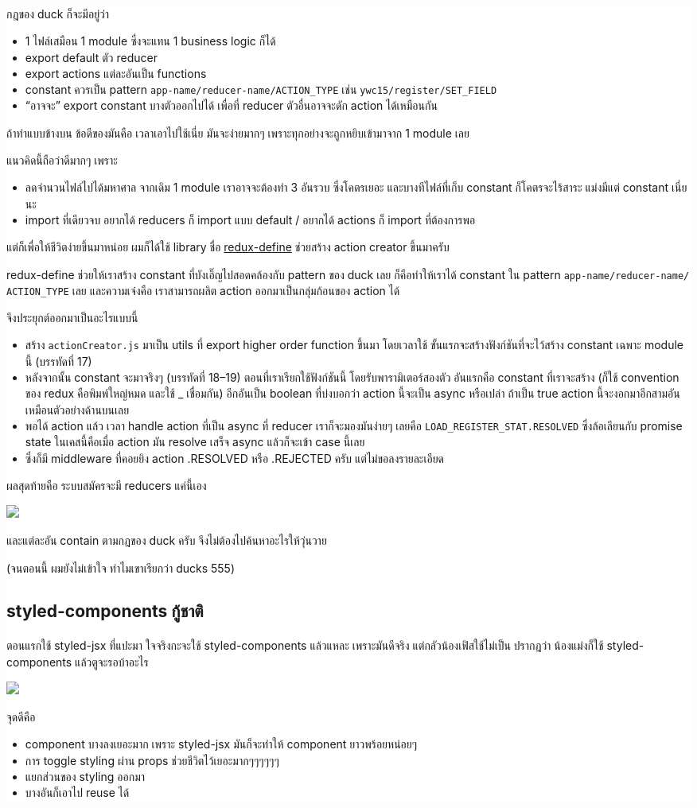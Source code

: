 กฎของ duck ก็จะมีอยู่ว่า

- 1 ไฟล์เสมือน 1 module ซึ่งจะแทน 1 business logic ก็ได้
- export default ตัว reducer
- export actions แต่ละอันเป็น functions
- constant ควรเป็น pattern `app-name/reducer-name/ACTION_TYPE` เช่น `ywc15/register/SET_FIELD`
- “อาจจะ” export constant บางตัวออกไปได้ เพื่อที่ reducer ตัวอื่นอาจจะดัก action ได้เหมือนกัน

ถ้าทำแบบข้างบน ข้อดีของมันคือ เวลาเอาไปใช้เนี่ย มันจะง่ายมากๆ เพราะทุกอย่างจะถูกหยิบเข้ามาจาก 1 module เลย

แนวคิดนี้ถือว่าดีมากๆ เพราะ

- ลดจำนวนไฟล์ไปได้มหาศาล จากเดิม 1 module เราอาจจะต้องทำ 3 อันรวบ ซึ่งโคตรเยอะ และบางทีไฟล์ที่เก็บ constant ก็โคตรจะไร้สาระ แม่งมีแต่ constant เนี่ยนะ
- import ที่เดียวจบ อยากได้ reducers ก็ import แบบ default / อยากได้ actions ก็ import ที่ต้องการพอ

แต่ก็เพื่อให้ชีวิตง่ายขึ้นมาหน่อย ผมก็ได้ใช้ library ชื่อ [redux-define](https://github.com/smeijer/redux-define) ช่วยสร้าง action creator ขึ้นมาครับ

redux-define ช่วยให้เราสร้าง constant ที่บังเอิ๊ญไปสอดคล้องกับ pattern ของ duck เลย ก็คือทำให้เราได้ constant ใน pattern `app-name/reducer-name/ACTION_TYPE` เลย และความเจ๋งคือ เราสามารถผลิต action ออกมาเป็นกลุ่มก้อนของ action ได้

จึงประยุกต์ออกมาเป็นอะไรแบบนี้

- สร้าง `actionCreator.js` มาเป็น utils ที่ export higher order function ขึ้นมา โดยเวลาใช้ ขั้นแรกจะสร้างฟังก์ชันที่จะไว้สร้าง constant เฉพาะ module นี้ (บรรทัดที่ 17)
- หลังจากนั้น constant จะมาจริงๆ (บรรทัดที่ 18–19) ตอนที่เราเรียกใช้ฟังก์ชันนี้ โดยรับพารามิเตอร์สองตัว อันแรกคือ constant ที่เราจะสร้าง (ก็ใช้ convention ของ redux คือพิมพ์ใหญ่หมด และใช้ \_ เชื่อมกัน) อีกอันเป็น boolean ที่บ่งบอกว่า action นี้จะเป็น async หรือเปล่า ถ้าเป็น true action นี้จะงอกมาอีกสามอัน เหมือนตัวอย่างด้านบนเลย
- พอได้ action แล้ว เวลา handle action ที่เป็น async ที่ reducer เราก็จะมองมันง่ายๆ เลยคือ `LOAD_REGISTER_STAT.RESOLVED` ซึ่งล้อเลียนกับ promise state ในเคสนี้คือเมื่อ action มัน resolve เสร็จ async แล้วก็จะเข้า case นี้เลย
- ซึ่งก็มี middleware ที่คอยยิง action .RESOLVED หรือ .REJECTED ครับ แต่ไม่ขอลงรายละเอียด

ผลสุดท้ายคือ ระบบสมัครจะมี reducers แค่นี้เอง

![](https://cdn-images-1.medium.com/max/1600/1*xKWQtntiyocxfHAl-7wOtw.png)

และแต่ละอัน contain ตามกฎของ duck ครับ จึงไม่ต้องไปค้นหาอะไรให้วุ่นวาย

(จนตอนนี้ ผมยังไม่เข้าใจ ทำไมเขาเรียกว่า ducks 555)

## styled-components กู้ชาติ

ตอนแรกใช้ styled-jsx ที่แปะมา ใจจริงกะจะใช้ styled-components แล้วแหละ เพราะมันดีจริง แต่กลัวน้องเฟิสใช้ไม่เป็น ปรากฎว่า น้องแม่งก็ใช้ styled-components แล้วตูจะรอบ้าอะไร

![](https://cdn-images-1.medium.com/max/1600/1*zYiFWdV9q-3jP6bbFwwPVA.png)

จุดดีคือ

- component บางลงเยอะมาก เพราะ styled-jsx มันก็จะทำให้ component ยาวพร้อยหน่อยๆ
- การ toggle styling ผ่าน props ช่วยชีวิตไว้เยอะมากๆๆๆๆๆๆ
- แยกส่วนของ styling ออกมา
- บางอันก็เอาไป reuse ได้

